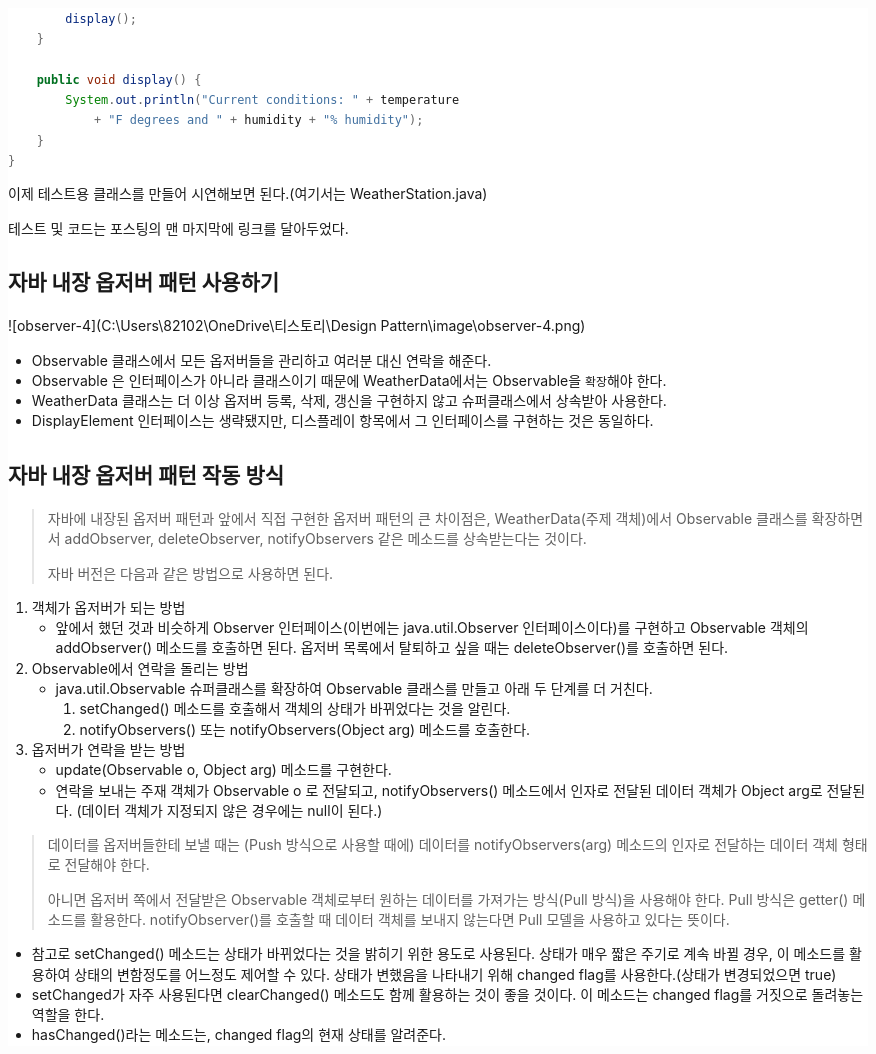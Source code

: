 ```java
		display();
	}
	
	public void display() {
		System.out.println("Current conditions: " + temperature 
			+ "F degrees and " + humidity + "% humidity");
	}
}
```

이제 테스트용 클래스를 만들어 시연해보면 된다.(여기서는 WeatherStation.java)

테스트 및 코드는 포스팅의 맨 마지막에 링크를 달아두었다.

## 자바 내장 옵저버 패턴 사용하기

![observer-4](C:\Users\82102\OneDrive\티스토리\Design Pattern\image\observer-4.png)

- Observable 클래스에서 모든 옵저버들을 관리하고 여러분 대신 연락을 해준다.
- Observable 은 인터페이스가 아니라 클래스이기 때문에 WeatherData에서는 Observable을 `확장`해야 한다.
- WeatherData 클래스는 더 이상 옵저버 등록, 삭제, 갱신을 구현하지 않고 슈퍼클래스에서 상속받아 사용한다.
- DisplayElement 인터페이스는 생략됐지만, 디스플레이 항목에서 그 인터페이스를 구현하는 것은 동일하다.

## 자바 내장 옵저버 패턴 작동 방식

> 자바에 내장된 옵저버 패턴과 앞에서 직접 구현한 옵저버 패턴의 큰 차이점은, WeatherData(주제 객체)에서 Observable 클래스를 확장하면서 addObserver, deleteObserver, notifyObservers 같은 메소드를 상속받는다는 것이다.
>
> 자바 버전은 다음과 같은 방법으로 사용하면 된다.

1. 객체가 옵저버가 되는 방법
   - 앞에서 했던 것과 비슷하게 Observer 인터페이스(이번에는 java.util.Observer 인터페이스이다)를 구현하고 Observable 객체의 addObserver() 메소드를 호출하면 된다. 옵저버 목록에서 탈퇴하고 싶을 때는 deleteObserver()를 호출하면 된다.
2. Observable에서 연락을 돌리는 방법
   - java.util.Observable 슈퍼클래스를 확장하여 Observable 클래스를 만들고 아래 두 단계를 더 거친다.
     1. setChanged() 메소드를 호출해서 객체의 상태가 바뀌었다는 것을 알린다.
     2. notifyObservers() 또는 notifyObservers(Object arg) 메소드를 호출한다.
3. 옵저버가 연락을 받는 방법
   - update(Observable o, Object arg) 메소드를 구현한다.
   - 연락을 보내는 주재 객체가 Observable o 로 전달되고, notifyObservers() 메소드에서 인자로 전달된 데이터 객체가 Object arg로 전달된다. (데이터 객체가 지정되지 않은 경우에는 null이 된다.)

> 데이터를 옵저버들한테 보낼 때는 (Push 방식으로 사용할 때에) 데이터를 notifyObservers(arg) 메소드의 인자로 전달하는 데이터 객체 형태로 전달해야 한다.
>
> 아니면 옵저버 쪽에서 전달받은 Observable 객체로부터 원하는 데이터를 가져가는 방식(Pull 방식)을 사용해야 한다. Pull 방식은 getter() 메소드를 활용한다. notifyObserver()를 호출할 때 데이터 객체를 보내지 않는다면 Pull 모델을 사용하고 있다는 뜻이다.

- 참고로 setChanged() 메소드는 상태가 바뀌었다는 것을 밝히기 위한 용도로 사용된다. 상태가 매우 짧은 주기로 계속 바뀔 경우, 이 메소드를 활용하여 상태의 변함정도를 어느정도 제어할 수 있다. 상태가 변했음을 나타내기 위해 changed flag를 사용한다.(상태가 변경되었으면 true)
- setChanged가 자주 사용된다면 clearChanged() 메소드도 함께 활용하는 것이 좋을 것이다. 이 메소드는 changed flag를 거짓으로 돌려놓는 역할을 한다.
- hasChanged()라는 메소드는, changed flag의 현재 상태를 알려준다.
